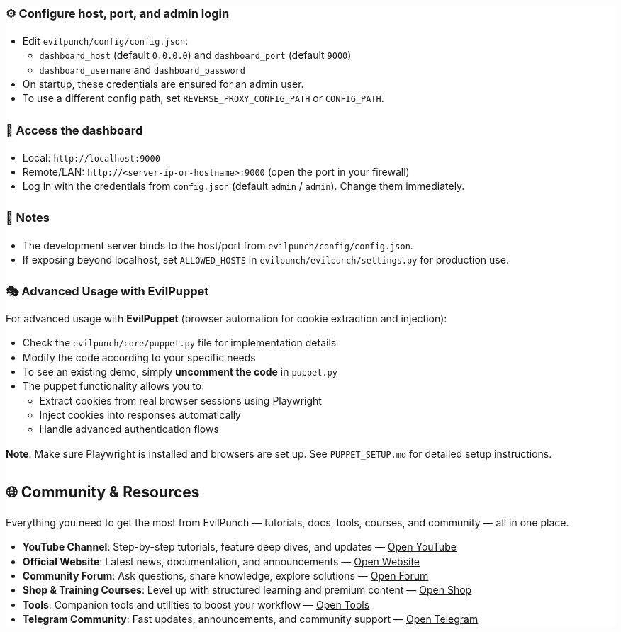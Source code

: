 ### ⚙️ Configure host, port, and admin login

- Edit `evilpunch/config/config.json`:
  - `dashboard_host` (default `0.0.0.0`) and `dashboard_port` (default `9000`)
  - `dashboard_username` and `dashboard_password`
- On startup, these credentials are ensured for an admin user.
- To use a different config path, set `REVERSE_PROXY_CONFIG_PATH` or `CONFIG_PATH`.

### 🚪 Access the dashboard

- Local: `http://localhost:9000`
- Remote/LAN: `http://<server-ip-or-hostname>:9000` (open the port in your firewall)
- Log in with the credentials from `config.json` (default `admin` / `admin`). Change them immediately.

### 📝 Notes

- The development server binds to the host/port from `evilpunch/config/config.json`.
- If exposing beyond localhost, set `ALLOWED_HOSTS` in `evilpunch/evilpunch/settings.py` for production use.

### 🎭 Advanced Usage with EvilPuppet

For advanced usage with **EvilPuppet** (browser automation for cookie extraction and injection):

- Check the `evilpunch/core/puppet.py` file for implementation details
- Modify the code according to your specific needs
- To see an existing demo, simply **uncomment the code** in `puppet.py`
- The puppet functionality allows you to:
  - Extract cookies from real browser sessions using Playwright
  - Inject cookies into responses automatically
  - Handle advanced authentication flows

**Note**: Make sure Playwright is installed and browsers are set up. See `PUPPET_SETUP.md` for detailed setup instructions.



## 🌐 Community & Resources

Everything you need to get the most from EvilPunch — tutorials, docs, tools, courses, and community — all in one place.

- **YouTube Channel**: Step-by-step tutorials, feature deep dives, and updates — [Open YouTube](https://www.youtube.com/@FluxxSet)
- **Official Website**: Latest news, documentation, and announcements — [Open Website](https://fluxxset.com/)
- **Community Forum**: Ask questions, share knowledge, explore solutions — [Open Forum](https://fluxxset.com/)
- **Shop & Training Courses**: Level up with structured learning and premium content — [Open Shop](https://fourthwall.fluxxset.com/)
- **Tools**: Companion tools and utilities to boost your workflow — [Open Tools](https://tools.fluxxset.com/)
- **Telegram Community**: Fast updates, announcements, and community support — [Open Telegram](https://t.me/fluxxset)
